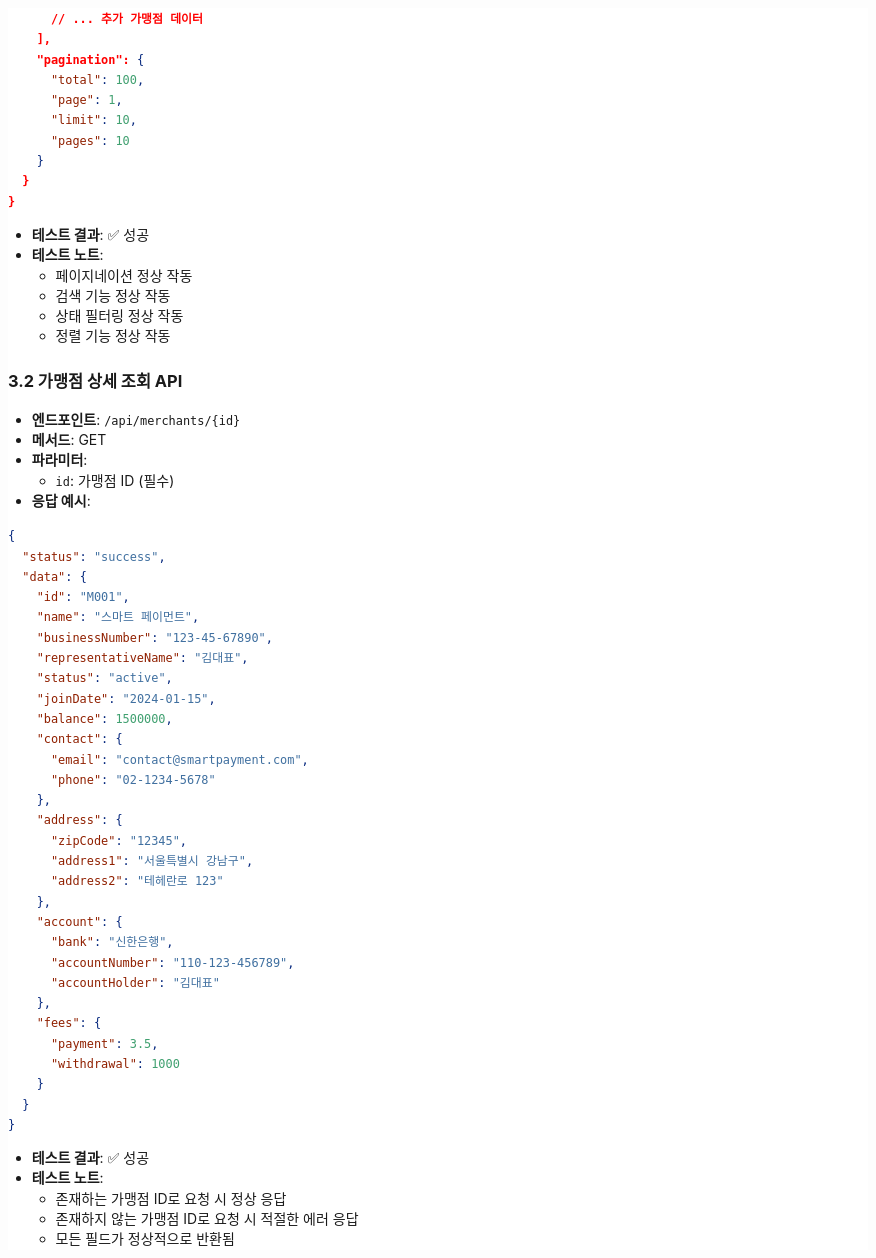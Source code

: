 ```json
      // ... 추가 가맹점 데이터
    ],
    "pagination": {
      "total": 100,
      "page": 1,
      "limit": 10,
      "pages": 10
    }
  }
}
```
- **테스트 결과**: ✅ 성공
- **테스트 노트**: 
  - 페이지네이션 정상 작동
  - 검색 기능 정상 작동
  - 상태 필터링 정상 작동
  - 정렬 기능 정상 작동

### 3.2 가맹점 상세 조회 API
- **엔드포인트**: `/api/merchants/{id}`
- **메서드**: GET
- **파라미터**:
  - `id`: 가맹점 ID (필수)
- **응답 예시**:
```json
{
  "status": "success",
  "data": {
    "id": "M001",
    "name": "스마트 페이먼트",
    "businessNumber": "123-45-67890",
    "representativeName": "김대표",
    "status": "active",
    "joinDate": "2024-01-15",
    "balance": 1500000,
    "contact": {
      "email": "contact@smartpayment.com",
      "phone": "02-1234-5678"
    },
    "address": {
      "zipCode": "12345",
      "address1": "서울특별시 강남구",
      "address2": "테헤란로 123"
    },
    "account": {
      "bank": "신한은행",
      "accountNumber": "110-123-456789",
      "accountHolder": "김대표"
    },
    "fees": {
      "payment": 3.5,
      "withdrawal": 1000
    }
  }
}
```
- **테스트 결과**: ✅ 성공
- **테스트 노트**: 
  - 존재하는 가맹점 ID로 요청 시 정상 응답
  - 존재하지 않는 가맹점 ID로 요청 시 적절한 에러 응답
  - 모든 필드가 정상적으로 반환됨
